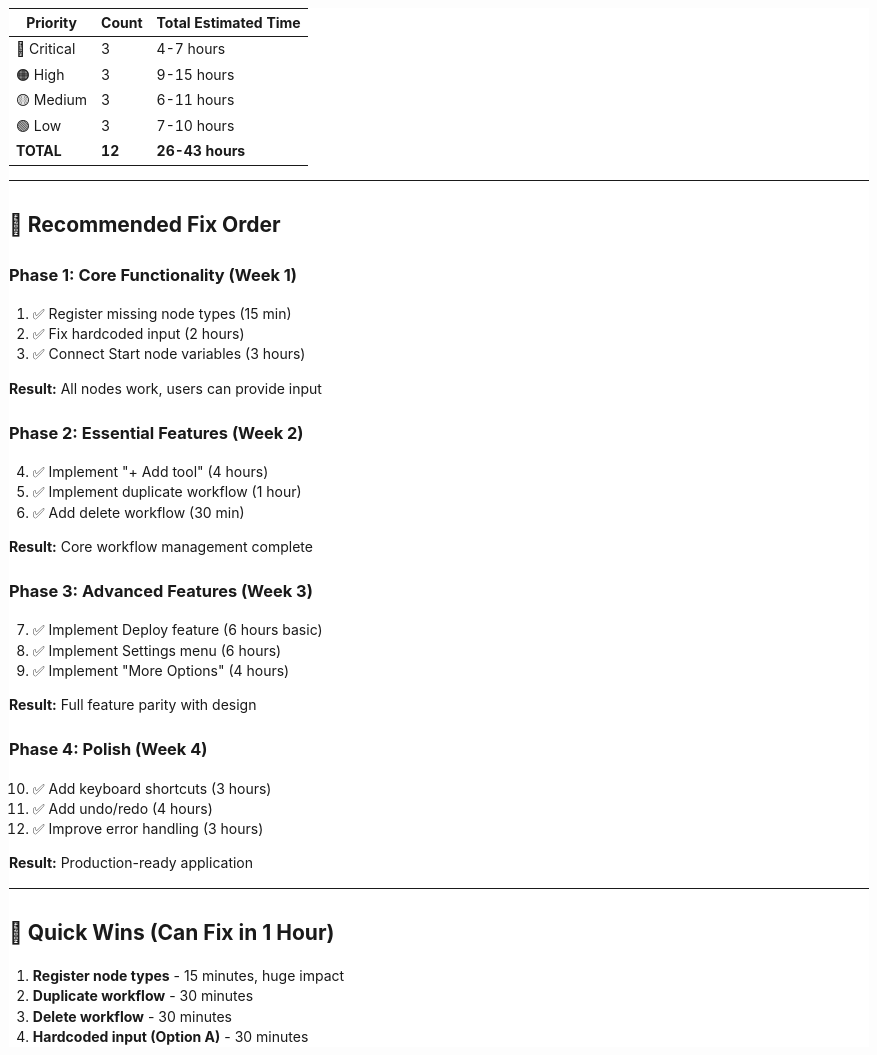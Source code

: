 | Priority | Count | Total Estimated Time |
|----------|-------|---------------------|
| 🔴 Critical | 3 | 4-7 hours |
| 🟠 High | 3 | 9-15 hours |
| 🟡 Medium | 3 | 6-11 hours |
| 🟢 Low | 3 | 7-10 hours |
| **TOTAL** | **12** | **26-43 hours** |

---

## 🎯 Recommended Fix Order

### Phase 1: Core Functionality (Week 1)
1. ✅ Register missing node types (15 min)
2. ✅ Fix hardcoded input (2 hours)
3. ✅ Connect Start node variables (3 hours)

**Result:** All nodes work, users can provide input

### Phase 2: Essential Features (Week 2)
4. ✅ Implement "+ Add tool" (4 hours)
5. ✅ Implement duplicate workflow (1 hour)
6. ✅ Add delete workflow (30 min)

**Result:** Core workflow management complete

### Phase 3: Advanced Features (Week 3)
7. ✅ Implement Deploy feature (6 hours basic)
8. ✅ Implement Settings menu (6 hours)
9. ✅ Implement "More Options" (4 hours)

**Result:** Full feature parity with design

### Phase 4: Polish (Week 4)
10. ✅ Add keyboard shortcuts (3 hours)
11. ✅ Add undo/redo (4 hours)
12. ✅ Improve error handling (3 hours)

**Result:** Production-ready application

---

## 🔧 Quick Wins (Can Fix in 1 Hour)

1. **Register node types** - 15 minutes, huge impact
2. **Duplicate workflow** - 30 minutes
3. **Delete workflow** - 30 minutes
4. **Hardcoded input (Option A)** - 30 minutes
